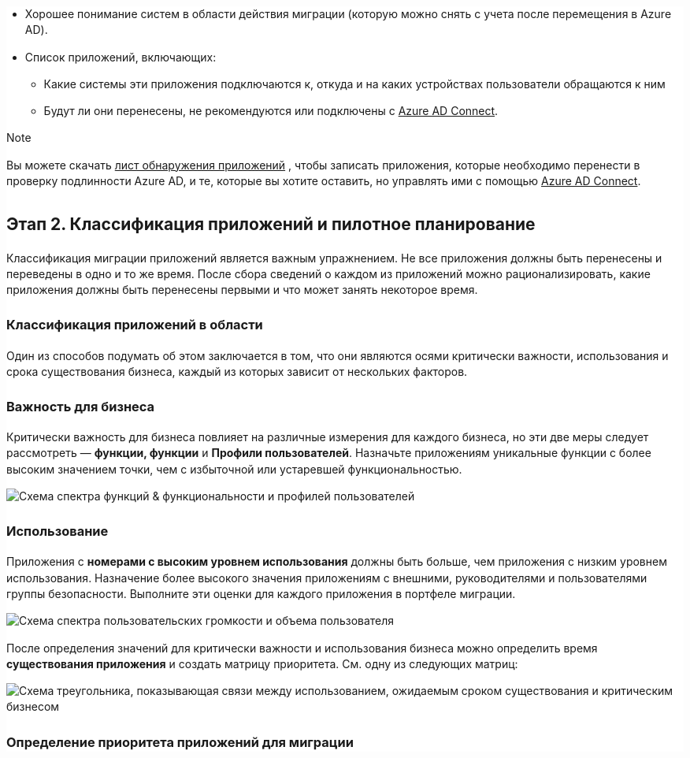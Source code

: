 - Хорошее понимание систем в области действия миграции (которую можно снять с учета после перемещения в Azure AD).

- Список приложений, включающих:

  - Какие системы эти приложения подключаются к, откуда и на каких устройствах пользователи обращаются к ним

  - Будут ли они перенесены, не рекомендуются или подключены с [Azure AD Connect](/azure/active-directory/hybrid/whatis-azure-ad-connect).

> [!NOTE]
> Вы можете скачать [лист обнаружения приложений](https://download.microsoft.com/download/2/8/3/283F995C-5169-43A0-B81D-B0ED539FB3DD/Application%20Discovery%20worksheet.xlsx) , чтобы записать приложения, которые необходимо перенести в проверку подлинности Azure AD, и те, которые вы хотите оставить, но управлять ими с помощью [Azure AD Connect](/azure/active-directory/hybrid/whatis-azure-ad-connect).

## <a name="phase-2-classify-apps-and-plan-pilot"></a>Этап 2. Классификация приложений и пилотное планирование

Классификация миграции приложений является важным упражнением. Не все приложения должны быть перенесены и переведены в одно и то же время. После сбора сведений о каждом из приложений можно рационализировать, какие приложения должны быть перенесены первыми и что может занять некоторое время.

### <a name="classify-in-scope-apps"></a>Классификация приложений в области

Один из способов подумать об этом заключается в том, что они являются осями критически важности, использования и срока существования бизнеса, каждый из которых зависит от нескольких факторов.

### <a name="business-criticality"></a>Важность для бизнеса

Критически важность для бизнеса повлияет на различные измерения для каждого бизнеса, но эти две меры следует рассмотреть — **функции, функции** и **Профили пользователей**. Назначьте приложениям уникальные функции с более высоким значением точки, чем с избыточной или устаревшей функциональностью.

![Схема спектра функций & функциональности и профилей пользователей](media/migrating-application-authentication-to-azure-active-directory-3.jpg)

### <a name="usage"></a>Использование

Приложения с **номерами с высоким уровнем использования** должны быть больше, чем приложения с низким уровнем использования. Назначение более высокого значения приложениям с внешними, руководителями и пользователями группы безопасности. Выполните эти оценки для каждого приложения в портфеле миграции.

![Схема спектра пользовательских громкости и объема пользователя](media/migrating-application-authentication-to-azure-active-directory-4.jpg)

После определения значений для критически важности и использования бизнеса можно определить время **существования приложения** и создать матрицу приоритета. См. одну из следующих матриц:

![Схема треугольника, показывающая связи между использованием, ожидаемым сроком существования и критическим бизнесом](media/migrating-application-authentication-to-azure-active-directory5.jpg)

### <a name="prioritize-apps-for-migration"></a>Определение приоритета приложений для миграции
